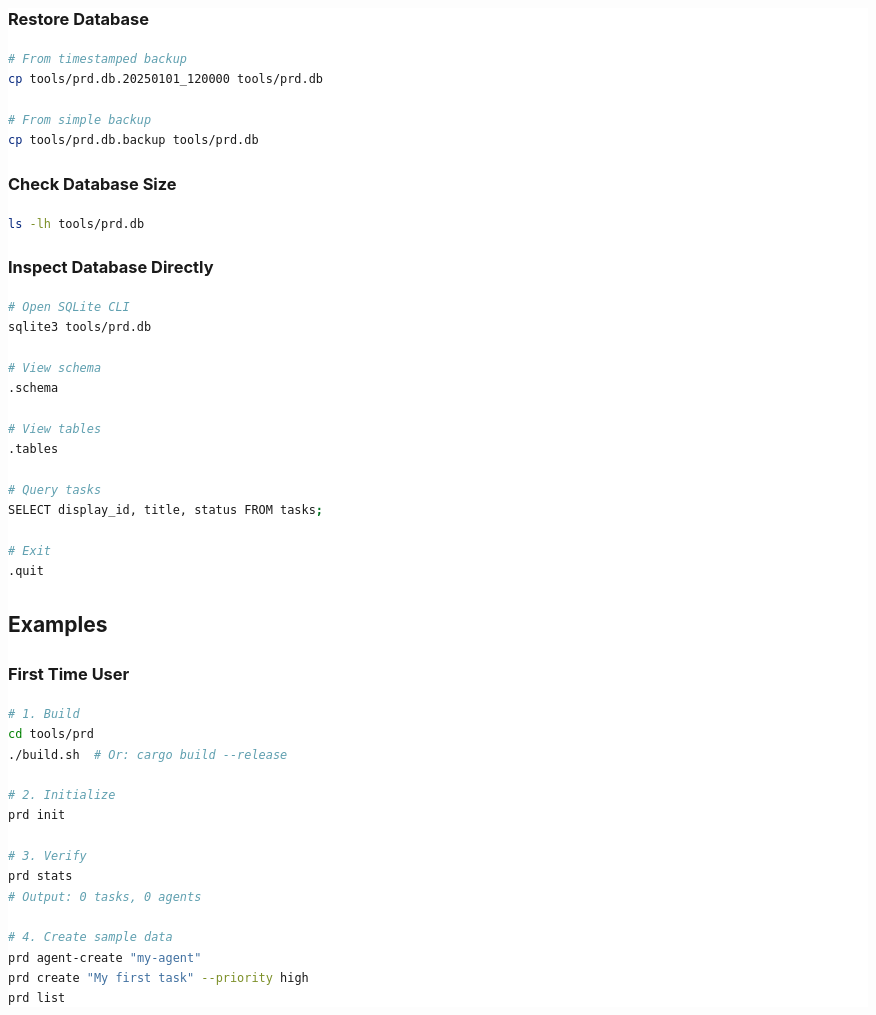 ### Restore Database
```bash
# From timestamped backup
cp tools/prd.db.20250101_120000 tools/prd.db

# From simple backup
cp tools/prd.db.backup tools/prd.db
```

### Check Database Size
```bash
ls -lh tools/prd.db
```

### Inspect Database Directly
```bash
# Open SQLite CLI
sqlite3 tools/prd.db

# View schema
.schema

# View tables
.tables

# Query tasks
SELECT display_id, title, status FROM tasks;

# Exit
.quit
```

## Examples

### First Time User
```bash
# 1. Build
cd tools/prd
./build.sh  # Or: cargo build --release

# 2. Initialize
prd init

# 3. Verify
prd stats
# Output: 0 tasks, 0 agents

# 4. Create sample data
prd agent-create "my-agent"
prd create "My first task" --priority high
prd list
```
